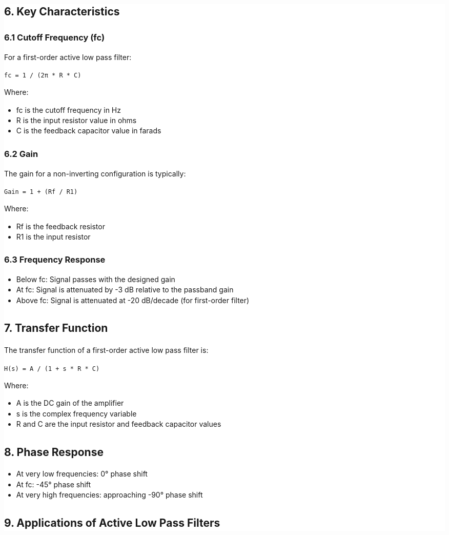 ## 6. Key Characteristics

### 6.1 Cutoff Frequency (fc)

For a first-order active low pass filter:

```
fc = 1 / (2π * R * C)
```

Where:
- fc is the cutoff frequency in Hz
- R is the input resistor value in ohms
- C is the feedback capacitor value in farads

### 6.2 Gain

The gain for a non-inverting configuration is typically:

```
Gain = 1 + (Rf / R1)
```

Where:
- Rf is the feedback resistor
- R1 is the input resistor

### 6.3 Frequency Response

- Below fc: Signal passes with the designed gain
- At fc: Signal is attenuated by -3 dB relative to the passband gain
- Above fc: Signal is attenuated at -20 dB/decade (for first-order filter)

## 7. Transfer Function

The transfer function of a first-order active low pass filter is:

```
H(s) = A / (1 + s * R * C)
```

Where:
- A is the DC gain of the amplifier
- s is the complex frequency variable
- R and C are the input resistor and feedback capacitor values

## 8. Phase Response

- At very low frequencies: 0° phase shift
- At fc: -45° phase shift
- At very high frequencies: approaching -90° phase shift

## 9. Applications of Active Low Pass Filters
